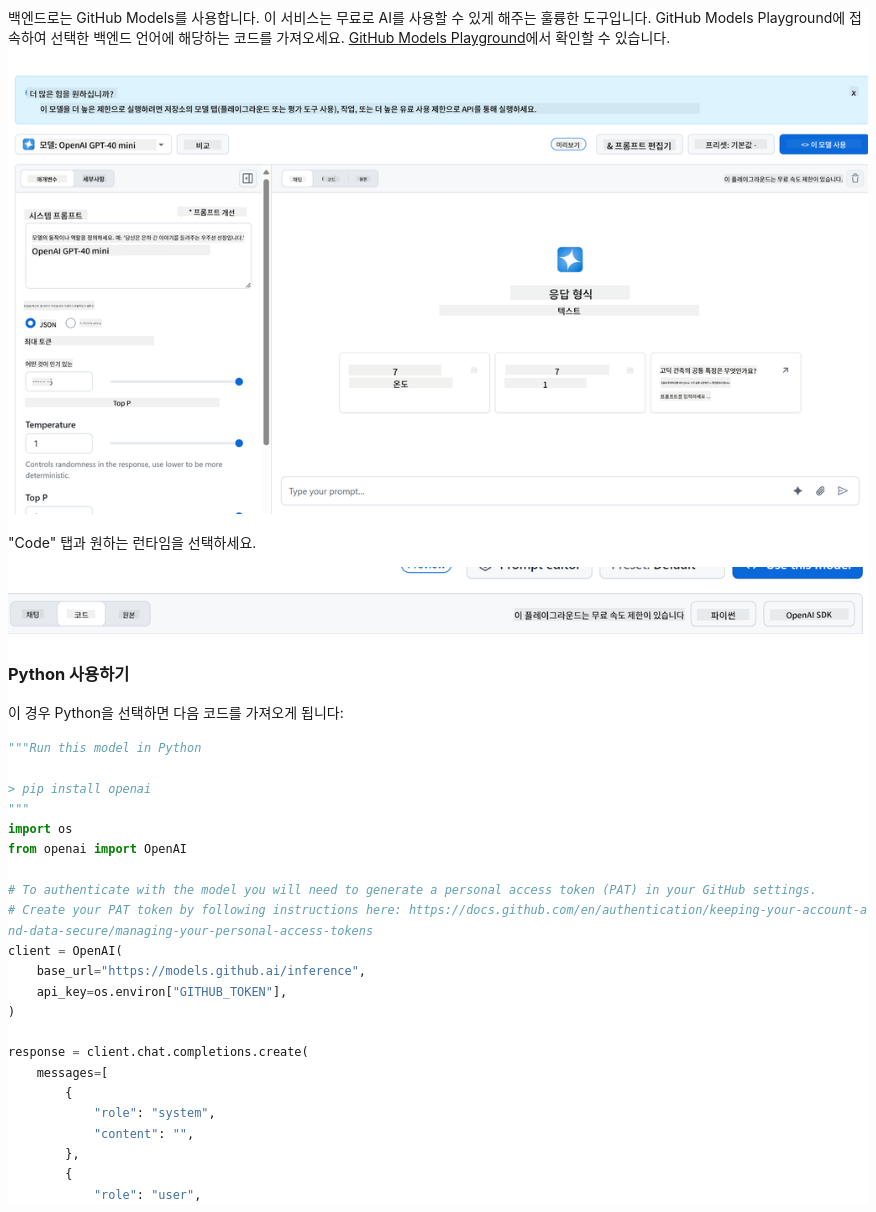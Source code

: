 백엔드로는 GitHub Models를 사용합니다. 이 서비스는 무료로 AI를 사용할 수 있게 해주는 훌륭한 도구입니다. GitHub Models Playground에 접속하여 선택한 백엔드 언어에 해당하는 코드를 가져오세요. [GitHub Models Playground](https://github.com/marketplace/models/azure-openai/gpt-4o-mini/playground)에서 확인할 수 있습니다.

![GitHub Models AI Playground](../../../translated_images/playground.d2b927122224ff8ff4028fc842176e353c339147d8925455f36c92fb1655c477.ko.png)

"Code" 탭과 원하는 런타임을 선택하세요.

![Playground choice](../../../translated_images/playground-choice.1d23ba7d407f47584c9f446c77f0bcf70cae794cc9c8d7849a3cca4a3693e6c4.ko.png)

### Python 사용하기

이 경우 Python을 선택하면 다음 코드를 가져오게 됩니다:

```python
"""Run this model in Python

> pip install openai
"""
import os
from openai import OpenAI

# To authenticate with the model you will need to generate a personal access token (PAT) in your GitHub settings. 
# Create your PAT token by following instructions here: https://docs.github.com/en/authentication/keeping-your-account-and-data-secure/managing-your-personal-access-tokens
client = OpenAI(
    base_url="https://models.github.ai/inference",
    api_key=os.environ["GITHUB_TOKEN"],
)

response = client.chat.completions.create(
    messages=[
        {
            "role": "system",
            "content": "",
        },
        {
            "role": "user",
```